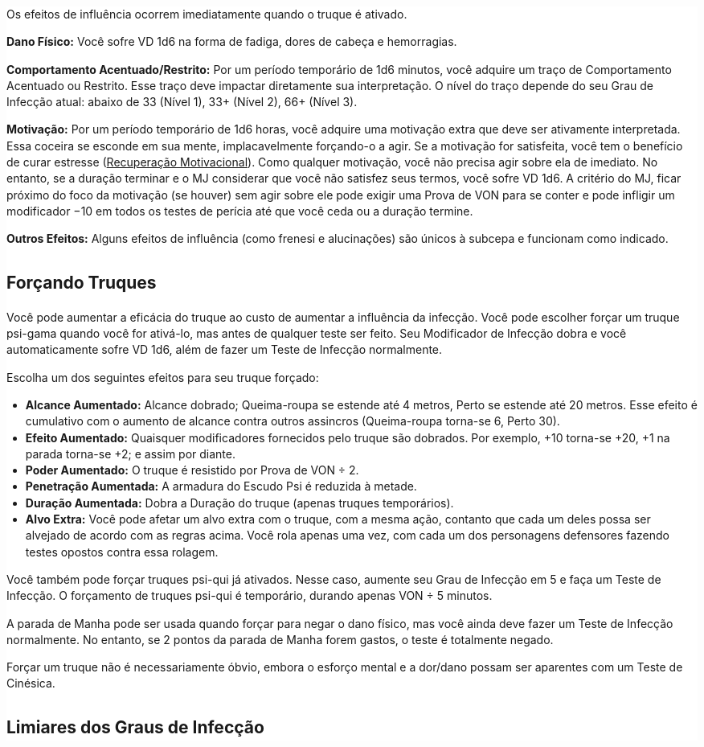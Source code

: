 Os efeitos de influência ocorrem imediatamente quando o truque é ativado.

**Dano Físico:** Você sofre VD 1d6 na forma de fadiga, dores de cabeça e hemorragias.

**Comportamento Acentuado/Restrito:** Por um período temporário de 1d6 minutos, você adquire um traço de Comportamento Acentuado ou Restrito. Esse traço deve impactar diretamente sua interpretação. O nível do traço depende do seu Grau de Infecção atual: abaixo de 33 (Nível 1), 33+ (Nível 2), 66+ (Nível 3).

**Motivação:** Por um período temporário de 1d6 horas, você adquire uma motivação extra que deve ser ativamente interpretada. Essa coceira se esconde em sua mente, implacavelmente forçando-o a agir. Se a motivação for satisfeita, você tem o benefício de curar estresse ([Recuperação Motivacional](../12/19-mental-healing-and-psychosurgery.md#motivational-recovery)). Como qualquer motivação, você não precisa agir sobre ela de imediato. No entanto, se a duração terminar e o MJ considerar que você não satisfez seus termos, você sofre VD 1d6. A critério do MJ, ficar próximo do foco da motivação (se houver) sem agir sobre ele pode exigir uma Prova de VON para se conter e pode infligir um modificador −10 em todos os testes de perícia até que você ceda ou a duração termine.

**Outros Efeitos:** Alguns efeitos de influência (como frenesi e alucinações) são únicos à subcepa e funcionam como indicado.

## Forçando Truques

Você pode aumentar a eficácia do truque ao custo de aumentar a influência da infecção. Você pode escolher forçar um truque psi-gama quando você for ativá-lo, mas antes de qualquer teste ser feito. Seu Modificador de Infecção dobra e você automaticamente sofre VD 1d6, além de fazer um Teste de Infecção normalmente.

Escolha um dos seguintes efeitos para seu truque forçado:

- **Alcance Aumentado:** Alcance dobrado; Queima-roupa se estende até 4 metros, Perto se estende até 20 metros. Esse efeito é cumulativo com o aumento de alcance contra outros assincros (Queima-roupa torna-se 6, Perto 30).
- **Efeito Aumentado:** Quaisquer modificadores fornecidos pelo truque são dobrados. Por exemplo, +10 torna-se +20, +1 na parada torna-se +2; e assim por diante.
- **Poder Aumentado:** O truque é resistido por Prova de VON ÷ 2.
- **Penetração Aumentada:** A armadura do Escudo Psi é reduzida à metade.
- **Duração Aumentada:** Dobra a Duração do truque (apenas truques temporários).
- **Alvo Extra:** Você pode afetar um alvo extra com o truque, com a mesma ação, contanto que cada um deles possa ser alvejado de acordo com as regras acima. Você rola apenas uma vez, com cada um dos personagens defensores fazendo testes opostos contra essa rolagem.

Você também pode forçar truques psi-qui já ativados. Nesse caso, aumente seu Grau de Infecção em 5 e faça um Teste de Infecção. O forçamento de truques psi-qui é temporário, durando apenas VON ÷ 5 minutos.

A parada de Manha pode ser usada quando forçar para negar o dano físico, mas você ainda deve fazer um Teste de Infecção normalmente. No entanto, se 2 pontos da parada de Manha forem gastos, o teste é totalmente negado.

Forçar um truque não é necessariamente óbvio, embora o esforço mental e a dor/dano possam ser aparentes com um Teste de Cinésica.

## Limiares dos Graus de Infecção
